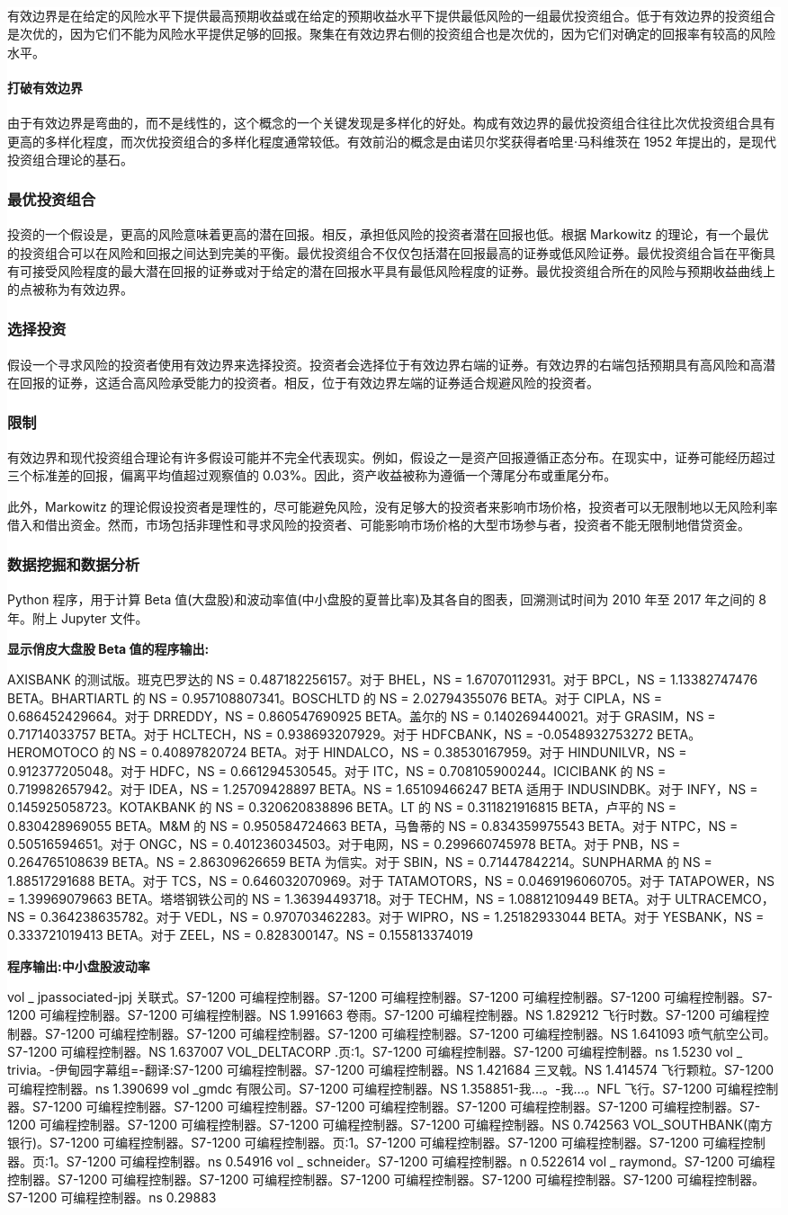 有效边界是在给定的风险水平下提供最高预期收益或在给定的预期收益水平下提供最低风险的一组最优投资组合。低于有效边界的投资组合是次优的，因为它们不能为风险水平提供足够的回报。聚集在有效边界右侧的投资组合也是次优的，因为它们对确定的回报率有较高的风险水平。

#### **打破有效边界**

由于有效边界是弯曲的，而不是线性的，这个概念的一个关键发现是多样化的好处。构成有效边界的最优投资组合往往比次优投资组合具有更高的多样化程度，而次优投资组合的多样化程度通常较低。有效前沿的概念是由诺贝尔奖获得者哈里·马科维茨在 1952 年提出的，是现代投资组合理论的基石。

### **最优投资组合**

投资的一个假设是，更高的风险意味着更高的潜在回报。相反，承担低风险的投资者潜在回报也低。根据 Markowitz 的理论，有一个最优的投资组合可以在风险和回报之间达到完美的平衡。最优投资组合不仅仅包括潜在回报最高的证券或低风险证券。最优投资组合旨在平衡具有可接受风险程度的最大潜在回报的证券或对于给定的潜在回报水平具有最低风险程度的证券。最优投资组合所在的风险与预期收益曲线上的点被称为有效边界。

### **选择投资**

假设一个寻求风险的投资者使用有效边界来选择投资。投资者会选择位于有效边界右端的证券。有效边界的右端包括预期具有高风险和高潜在回报的证券，这适合高风险承受能力的投资者。相反，位于有效边界左端的证券适合规避风险的投资者。

### **限制**

有效边界和现代投资组合理论有许多假设可能并不完全代表现实。例如，假设之一是资产回报遵循正态分布。在现实中，证券可能经历超过三个标准差的回报，偏离平均值超过观察值的 0.03%。因此，资产收益被称为遵循一个薄尾分布或重尾分布。

此外，Markowitz 的理论假设投资者是理性的，尽可能避免风险，没有足够大的投资者来影响市场价格，投资者可以无限制地以无风险利率借入和借出资金。然而，市场包括非理性和寻求风险的投资者、可能影响市场价格的大型市场参与者，投资者不能无限制地借贷资金。

### **数据挖掘和数据分析**

Python 程序，用于计算 Beta 值(大盘股)和波动率值(中小盘股的夏普比率)及其各自的图表，回溯测试时间为 2010 年至 2017 年之间的 8 年。附上 Jupyter 文件。

**显示俏皮大盘股 Beta 值的程序输出:**

AXISBANK 的测试版。班克巴罗达的 NS = 0.487182256157。对于 BHEL，NS = 1.67070112931。对于 BPCL，NS = 1.13382747476 BETA。BHARTIARTL 的 NS = 0.957108807341。BOSCHLTD 的 NS = 2.02794355076 BETA。对于 CIPLA，NS = 0.686452429664。对于 DRREDDY，NS = 0.860547690925 BETA。盖尔的 NS = 0.140269440021。对于 GRASIM，NS = 0.71714033757 BETA。对于 HCLTECH，NS = 0.938693207929。对于 HDFCBANK，NS = -0.0548932753272 BETA。HEROMOTOCO 的 NS = 0.40897820724 BETA。对于 HINDALCO，NS = 0.38530167959。对于 HINDUNILVR，NS = 0.912377205048。对于 HDFC，NS = 0.661294530545。对于 ITC，NS = 0.708105900244。ICICIBANK 的 NS = 0.719982657942。对于 IDEA，NS = 1.25709428897 BETA。NS = 1.65109466247 BETA 适用于 INDUSINDBK。对于 INFY，NS = 0.145925058723。KOTAKBANK 的 NS = 0.320620838896 BETA。LT 的 NS = 0.311821916815 BETA，卢平的 NS = 0.830428969055 BETA。M&M 的 NS = 0.950584724663 BETA，马鲁蒂的 NS = 0.834359975543 BETA。对于 NTPC，NS = 0.50516594651。对于 ONGC，NS = 0.401236034503。对于电网，NS = 0.299660745978 BETA。对于 PNB，NS = 0.264765108639 BETA。NS = 2.86309626659 BETA 为信实。对于 SBIN，NS = 0.71447842214。SUNPHARMA 的 NS = 1.88517291688 BETA。对于 TCS，NS = 0.646032070969。对于 TATAMOTORS，NS = 0.0469196060705。对于 TATAPOWER，NS = 1.39969079663 BETA。塔塔钢铁公司的 NS = 1.36394493718。对于 TECHM，NS = 1.08812109449 BETA。对于 ULTRACEMCO，NS = 0.364238635782。对于 VEDL，NS = 0.970703462283。对于 WIPRO，NS = 1.25182933044 BETA。对于 YESBANK，NS = 0.333721019413 BETA。对于 ZEEL，NS = 0.828300147。NS = 0.155813374019

**程序输出:中小盘股波动率**

vol _ jpassociated-jpj 关联式。S7-1200 可编程控制器。S7-1200 可编程控制器。S7-1200 可编程控制器。S7-1200 可编程控制器。S7-1200 可编程控制器。S7-1200 可编程控制器。NS 1.991663 卷雨。S7-1200 可编程控制器。NS 1.829212 飞行时数。S7-1200 可编程控制器。S7-1200 可编程控制器。S7-1200 可编程控制器。S7-1200 可编程控制器。S7-1200 可编程控制器。NS 1.641093 喷气航空公司。S7-1200 可编程控制器。NS 1.637007 VOL_DELTACORP .页:1。S7-1200 可编程控制器。S7-1200 可编程控制器。ns 1.5230 vol _ trivia。-伊甸园字幕组=-翻译:S7-1200 可编程控制器。S7-1200 可编程控制器。NS 1.421684 三叉戟。NS 1.414574 飞行颗粒。S7-1200 可编程控制器。ns 1.390699 vol _gmdc 有限公司。S7-1200 可编程控制器。NS 1.358851-我...。-我...。NFL 飞行。S7-1200 可编程控制器。S7-1200 可编程控制器。S7-1200 可编程控制器。S7-1200 可编程控制器。S7-1200 可编程控制器。S7-1200 可编程控制器。S7-1200 可编程控制器。S7-1200 可编程控制器。S7-1200 可编程控制器。S7-1200 可编程控制器。NS 0.742563 VOL_SOUTHBANK(南方银行)。S7-1200 可编程控制器。S7-1200 可编程控制器。页:1。S7-1200 可编程控制器。S7-1200 可编程控制器。S7-1200 可编程控制器。页:1。S7-1200 可编程控制器。ns 0.54916 vol _ schneider。S7-1200 可编程控制器。n 0.522614 vol _ raymond。S7-1200 可编程控制器。S7-1200 可编程控制器。S7-1200 可编程控制器。S7-1200 可编程控制器。S7-1200 可编程控制器。S7-1200 可编程控制器。S7-1200 可编程控制器。ns 0.29883
